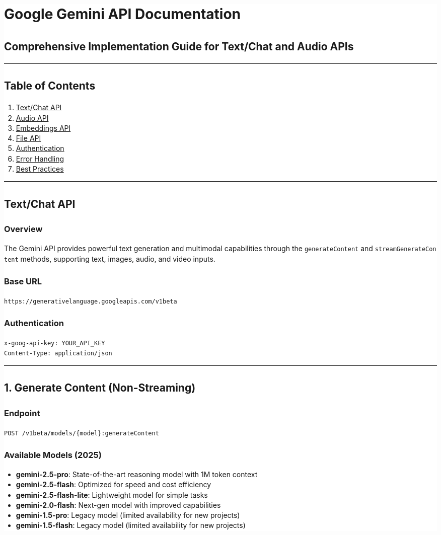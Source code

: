 # Google Gemini API Documentation
## Comprehensive Implementation Guide for Text/Chat and Audio APIs

---

## Table of Contents
1. [Text/Chat API](#textchat-api)
2. [Audio API](#audio-api) 
3. [Embeddings API](#embeddings-api)
4. [File API](#file-api)
5. [Authentication](#authentication)
6. [Error Handling](#error-handling)
7. [Best Practices](#best-practices)

---

## Text/Chat API

### Overview
The Gemini API provides powerful text generation and multimodal capabilities through the `generateContent` and `streamGenerateContent` methods, supporting text, images, audio, and video inputs.

### Base URL
```
https://generativelanguage.googleapis.com/v1beta
```

### Authentication
```http
x-goog-api-key: YOUR_API_KEY
Content-Type: application/json
```

---

## 1. Generate Content (Non-Streaming)

### Endpoint
```http
POST /v1beta/models/{model}:generateContent
```

### Available Models (2025)
- **gemini-2.5-pro**: State-of-the-art reasoning model with 1M token context
- **gemini-2.5-flash**: Optimized for speed and cost efficiency
- **gemini-2.5-flash-lite**: Lightweight model for simple tasks
- **gemini-2.0-flash**: Next-gen model with improved capabilities
- **gemini-1.5-pro**: Legacy model (limited availability for new projects)
- **gemini-1.5-flash**: Legacy model (limited availability for new projects)
